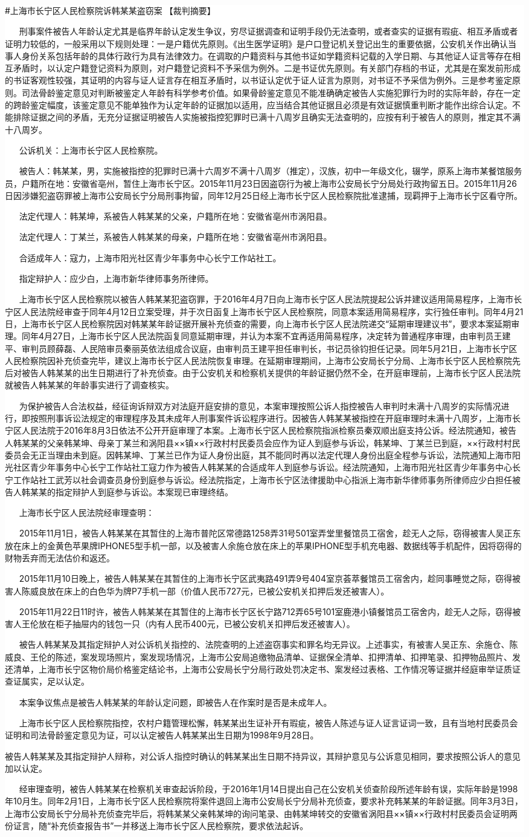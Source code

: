 #上海市长宁区人民检察院诉韩某某盗窃案 
【裁判摘要】

      刑事案件被告人年龄认定尤其是临界年龄认定发生争议，穷尽证据调查和证明手段仍无法查明，或者查实的证据有瑕疵、相互矛盾或者证明力较低的，一般采用以下规则处理：一是户籍优先原则。《出生医学证明》是户口登记机关登记出生的重要依据，公安机关作出确认当事人身份关系包括年龄的具体行政行为具有法律效力。在调取的户籍资料与其他书证如学籍资料记载的入学日期、与其他证人证言等存在相互矛盾时，以认定户籍登记资料为原则，对户籍登记资料不予采信为例外。二是书证优先原则。有关部门存档的书证，尤其是在案发前形成的书证客观性较强，其证明的内容与证人证言存在相互矛盾时，以书证认定优于证人证言为原则，对书证不予采信为例外。三是参考鉴定原则。司法骨龄鉴定意见对判断被鉴定人年龄有科学参考价值。如果骨龄鉴定意见不能准确确定被告人实施犯罪行为时的实际年龄，存在一定的跨龄鉴定幅度，该鉴定意见不能单独作为认定年龄的证据加以适用，应当结合其他证据且必须是有效证据慎重判断才能作出综合认定。不能排除证据之间的矛盾，无充分证据证明被告人实施被指控犯罪时已满十八周岁且确实无法查明的，应按有利于被告人的原则，推定其不满十八周岁。

      公诉机关：上海市长宁区人民检察院。

      被告人：韩某某，男，实施被指控的犯罪时已满十六周岁不满十八周岁（推定），汉族，初中一年级文化，辍学，原系上海市某餐馆服务员，户籍所在地：安徽省亳州，暂住上海市长宁区。2015年11月23日因盗窃行为被上海市公安局长宁分局处行政拘留五日。2015年11月26日因涉嫌犯盗窃罪被上海市公安局长宁分局刑事拘留，同年12月25日经上海市长宁区人民检察院批准逮捕，现羁押于上海市长宁区看守所。

      法定代理人：韩某坤，系被告人韩某某的父亲，户籍所在地：安徽省亳州市涡阳县。

      法定代理人：丁某兰，系被告人韩某某的母亲，户籍所在地：安徽省亳州市涡阳县。

      合适成年人：寇力，上海市阳光社区青少年事务中心长宁工作站社工。

      指定辩护人：应少白，上海市新华律师事务所律师。

      上海市长宁区人民检察院以被告人韩某某犯盗窃罪，于2016年4月7日向上海市长宁区人民法院提起公诉并建议适用简易程序，上海市长宁区人民法院经审查于同年4月12日立案受理，并于次日函复上海市长宁区人民检察院，同意本案适用简易程序，实行独任审判。同年4月21日，上海市长宁区人民检察院因对韩某某年龄证据开展补充侦查的需要，向上海市长宁区人民法院递交“延期审理建议书”，要求本案延期审理。同年4月27日，上海市长宁区人民法院函复同意延期审理，并认为本案不宜再适用简易程序，决定转为普通程序审理，由审判员王建平、审判员顾薛磊、人民陪审员秦丽英依法组成合议庭，由审判员王建平担任审判长，书记员徐钧担任记录。同年5月21日，上海市长宁区人民检察院因补充侦查完毕，建议上海市长宁区人民法院恢复审理。在延期审理期间，上海市公安局长宁分局、上海市长宁区人民检察院先后对被告人韩某某的出生日期进行了补充侦查。由于公安机关和检察机关提供的年龄证据仍然不全，在开庭审理前，上海市长宁区人民法院就被告人韩某某的年龄事实进行了调查核实。

      为保护被告人合法权益，经征询诉辩双方对法庭开庭安排的意见，本案审理按照公诉人指控被告人审判时未满十八周岁的实际情况进行，即按照刑事诉讼法规定的审理程序及其未成年人刑事案件诉讼程序进行。因被告人韩某某被指控在开庭审理时未满十八周岁，上海市长宁区人民法院于2016年8月3日依法不公开开庭审理了本案。上海市长宁区人民检察院指派检察员秦双顺出庭支持公诉。经法院通知，被告人韩某某的父亲韩某坤、母亲丁某兰和涡阳县××镇××行政村村民委员会应作为证人到庭参与诉讼，韩某坤、丁某兰已到庭，××行政村村民委员会无正当理由未到庭。因韩某坤、丁某兰已作为证人身份出庭，其不能同时再以法定代理人身份出庭全程参与诉讼，法院通知上海市阳光社区青少年事务中心长宁工作站社工寇力作为被告人韩某某的合适成年人到庭参与诉讼。经法院通知，上海市阳光社区青少年事务中心长宁工作站社工武芳以社会调查员身份到庭参与诉讼。经法院指定，上海市长宁区法律援助中心指派上海市新华律师事务所律师应少白担任被告人韩某某的指定辩护人到庭参与诉讼。本案现已审理终结。



      上海市长宁区人民法院经审理查明：

      2015年11月1日，被告人韩某某在其暂住的上海市普陀区常德路1258弄31号501室弄堂里餐馆员工宿舍，趁无人之际，窃得被害人吴正东放在床上的金黄色苹果牌IPHONE5型手机一部，以及被害人余施仓放在床上的苹果IPHONE型手机充电器、数据线等手机配件，因将窃得的财物丢弃而无法估价和返还。

      2015年11月10日晚上，被告人韩某某在其暂住的上海市长宁区武夷路491弄9号404室京荟萃餐馆员工宿舍内，趁同事睡觉之际，窃得被害人陈威良放在床上的白色华为牌P7手机一部（价值人民币727元，已被公安机关扣押后发还被害人）。

      2015年11月22日11时许，被告人韩某某在其暂住的上海市长宁区长宁路712弄65号101室鹿港小镇餐馆员工宿舍内，趁无人之际，窃得被害人王伦放在柜子抽屉内的钱包一只（内有人民币400元，已被公安机关扣押后发还被害人）。

      被告人韩某某及其指定辩护人对公诉机关指控的、法院查明的上述盗窃事实和罪名均无异议。上述事实，有被害人吴正东、余施仓、陈威良、王伦的陈述，案发现场照片，案发现场情况，上海市公安局追缴物品清单、证据保全清单、扣押清单、扣押笔录、扣押物品照片、发还清单，上海市长宁区物价局价格鉴定结论书，上海市公安局长宁分局行政处罚决定书、案发经过表格、工作情况等证据并经庭审举证质证查证属实，足以认定。



      本案争议焦点是被告人韩某某的年龄认定问题，即被告人在作案时是否是未成年人。

      上海市长宁区人民检察院指控，农村户籍管理松懈，韩某某出生证补开有瑕疵，被告人陈述与证人证言证词一致，且有当地村民委员会证明和司法骨龄鉴定意见为证，可以认定被告人韩某某出生日期为1998年9月28日。

被告人韩某某及其指定辩护人辩称，对公诉人指控时确认的韩某某出生日期不持异议，其辩护意见与公诉意见相同，要求按照公诉人的意见加以认定。

      经审理查明，被告人韩某某在检察机关审查起诉阶段，于2016年1月14日提出自己在公安机关侦查阶段所述年龄有误，实际年龄是1998年10月生。同年2月1日，上海市长宁区人民检察院将案件退回上海市公安局长宁分局补充侦查，要求补充韩某某的年龄证据。同年3月3日，上海市公安局长宁分局补充侦查完毕后，将韩某某父亲韩某坤的询问笔录、由韩某坤转交的安徽省涡阳县××镇××行政村村民委员会证明两份证言，随“补充侦查报告书”一并移送上海市长宁区人民检察院，要求依法起诉。
